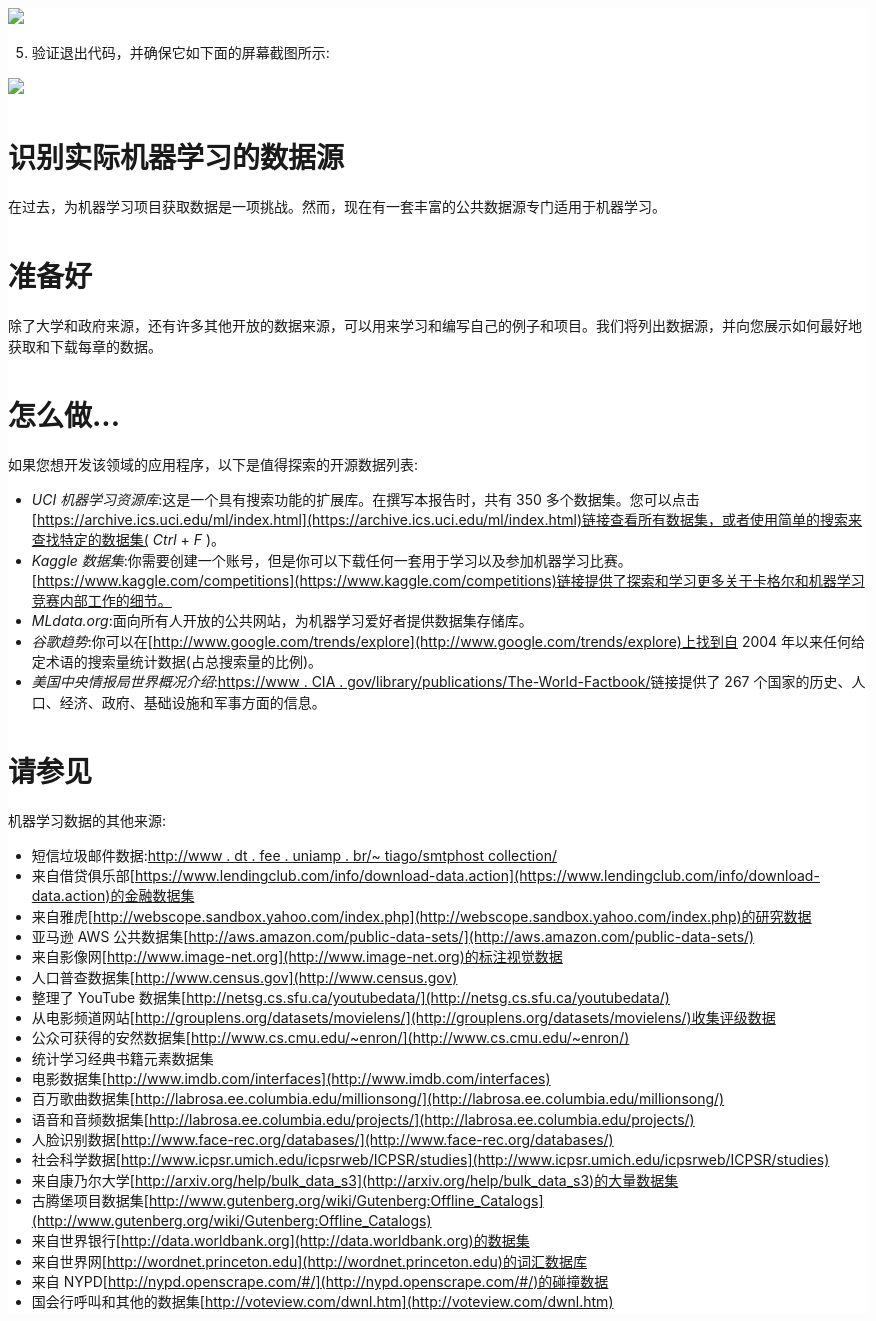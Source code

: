 ![](../images/00030.jpeg)

5.  验证退出代码，并确保它如下面的屏幕截图所示:

![](../images/00031.jpeg)

# 识别实际机器学习的数据源

在过去，为机器学习项目获取数据是一项挑战。然而，现在有一套丰富的公共数据源专门适用于机器学习。

# 准备好

除了大学和政府来源，还有许多其他开放的数据来源，可以用来学习和编写自己的例子和项目。我们将列出数据源，并向您展示如何最好地获取和下载每章的数据。

# 怎么做...

如果您想开发该领域的应用程序，以下是值得探索的开源数据列表:

*   *UCI 机器学习资源库*:这是一个具有搜索功能的扩展库。在撰写本报告时，共有 350 多个数据集。您可以点击[https://archive.ics.uci.edu/ml/index.html](https://archive.ics.uci.edu/ml/index.html)链接查看所有数据集，或者使用简单的搜索来查找特定的数据集( *Ctrl* + *F* )。
*   *Kaggle 数据集*:你需要创建一个账号，但是你可以下载任何一套用于学习以及参加机器学习比赛。[https://www.kaggle.com/competitions](https://www.kaggle.com/competitions)链接提供了探索和学习更多关于卡格尔和机器学习竞赛内部工作的细节。
*   *MLdata.org*:面向所有人开放的公共网站，为机器学习爱好者提供数据集存储库。
*   *谷歌趋势*:你可以在[http://www.google.com/trends/explore](http://www.google.com/trends/explore)上找到自 2004 年以来任何给定术语的搜索量统计数据(占总搜索量的比例)。
*   *美国中央情报局世界概况介绍*:[https://www . CIA . gov/library/publications/The-World-Factbook/](https://www.cia.gov/library/publications/the-world-factbook/)链接提供了 267 个国家的历史、人口、经济、政府、基础设施和军事方面的信息。

# 请参见

机器学习数据的其他来源:

*   短信垃圾邮件数据:[http://www . dt . fee . uniamp . br/~ tiago/smtphost collection/](http://www.dt.fee.unicamp.br/~tiago/smsspamcollection/)
*   来自借贷俱乐部[https://www.lendingclub.com/info/download-data.action](https://www.lendingclub.com/info/download-data.action)的金融数据集
*   来自雅虎[http://webscope.sandbox.yahoo.com/index.php](http://webscope.sandbox.yahoo.com/index.php)的研究数据
*   亚马逊 AWS 公共数据集[http://aws.amazon.com/public-data-sets/](http://aws.amazon.com/public-data-sets/)
*   来自影像网[http://www.image-net.org](http://www.image-net.org)的标注视觉数据
*   人口普查数据集[http://www.census.gov](http://www.census.gov)
*   整理了 YouTube 数据集[http://netsg.cs.sfu.ca/youtubedata/](http://netsg.cs.sfu.ca/youtubedata/)
*   从电影频道网站[http://grouplens.org/datasets/movielens/](http://grouplens.org/datasets/movielens/)收集评级数据
*   公众可获得的安然数据集[http://www.cs.cmu.edu/~enron/](http://www.cs.cmu.edu/~enron/)
*   统计学习经典书籍元素数据集
*   电影数据集[http://www.imdb.com/interfaces](http://www.imdb.com/interfaces)
*   百万歌曲数据集[http://labrosa.ee.columbia.edu/millionsong/](http://labrosa.ee.columbia.edu/millionsong/)
*   语音和音频数据集[http://labrosa.ee.columbia.edu/projects/](http://labrosa.ee.columbia.edu/projects/)
*   人脸识别数据[http://www.face-rec.org/databases/](http://www.face-rec.org/databases/)
*   社会科学数据[http://www.icpsr.umich.edu/icpsrweb/ICPSR/studies](http://www.icpsr.umich.edu/icpsrweb/ICPSR/studies)
*   来自康乃尔大学[http://arxiv.org/help/bulk_data_s3](http://arxiv.org/help/bulk_data_s3)的大量数据集
*   古腾堡项目数据集[http://www.gutenberg.org/wiki/Gutenberg:Offline_Catalogs](http://www.gutenberg.org/wiki/Gutenberg:Offline_Catalogs)
*   来自世界银行[http://data.worldbank.org](http://data.worldbank.org)的数据集
*   来自世界网[http://wordnet.princeton.edu](http://wordnet.princeton.edu)的词汇数据库
*   来自 NYPD[http://nypd.openscrape.com/#/](http://nypd.openscrape.com/#/)的碰撞数据
*   国会行呼叫和其他的数据集[http://voteview.com/dwnl.htm](http://voteview.com/dwnl.htm)